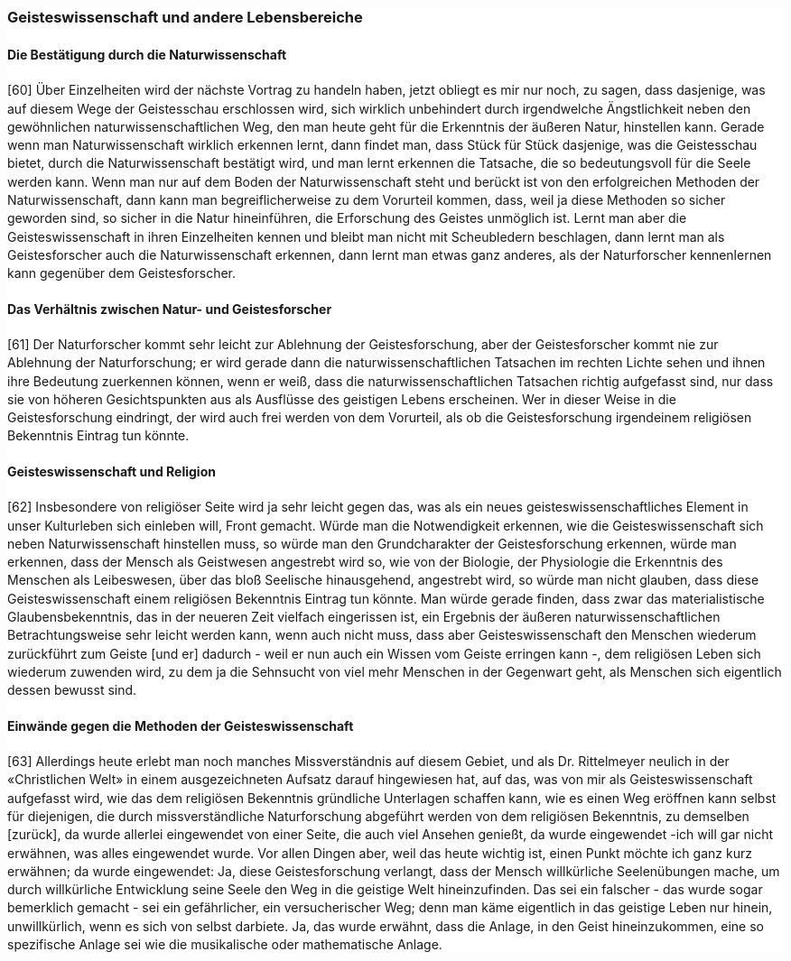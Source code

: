 ### Geisteswissenschaft und andere Lebensbereiche

#### Die Bestätigung durch die Naturwissenschaft

[60] Über Einzelheiten wird der nächste Vortrag zu handeln haben, jetzt obliegt es mir nur noch, zu sagen, dass dasjenige, was auf diesem Wege der Geistesschau erschlossen wird, sich wirklich unbehindert durch irgendwelche Ängstlichkeit neben den gewöhnlichen naturwissenschaftlichen Weg, den man heute geht für die Erkenntnis der äußeren Natur, hinstellen kann. Gerade wenn man Naturwissenschaft wirklich erkennen lernt, dann findet man, dass Stück für Stück dasjenige, was die Geistesschau bietet, durch die Naturwissenschaft bestätigt wird, und man lernt erkennen die Tatsache, die so bedeutungsvoll für die Seele werden kann. Wenn man nur auf dem Boden der Naturwissenschaft steht und berückt ist von den erfolgreichen Methoden der Naturwissenschaft, dann kann man begreiflicherweise zu dem Vorurteil kommen, dass, weil ja diese Methoden so sicher geworden sind, so sicher in die Natur hineinführen, die Erforschung des Geistes unmöglich ist. Lernt man aber die Geisteswissenschaft in ihren Einzelheiten kennen und bleibt man nicht mit Scheubledern beschlagen, dann lernt man als Geistesforscher auch die Naturwissenschaft erkennen, dann lernt man etwas ganz anderes, als der Naturforscher kennenlernen kann gegenüber dem Geistesforscher.

#### Das Verhältnis zwischen Natur- und Geistesforscher

[61] Der Naturforscher kommt sehr leicht zur Ablehnung der Geistesforschung, aber der Geistesforscher kommt nie zur Ablehnung der Naturforschung; er wird gerade dann die naturwissenschaftlichen Tatsachen im rechten Lichte sehen und ihnen ihre Bedeutung zuerkennen können, wenn er weiß, dass die naturwissenschaftlichen Tatsachen richtig aufgefasst sind, nur dass sie von höheren Gesichtspunkten aus als Ausflüsse des geistigen Lebens erscheinen. Wer in dieser Weise in die Geistesforschung eindringt, der wird auch frei werden von dem Vorurteil, als ob die Geistesforschung irgendeinem religiösen Bekenntnis Eintrag tun könnte.

#### Geisteswissenschaft und Religion

[62] Insbesondere von religiöser Seite wird ja sehr leicht gegen das, was als ein neues geisteswissenschaftliches Element in unser Kulturleben sich einleben will, Front gemacht. Würde man die Notwendigkeit erkennen, wie die Geisteswissenschaft sich neben Naturwissenschaft hinstellen muss, so würde man den Grundcharakter der Geistesforschung erkennen, würde man erkennen, dass der Mensch als Geistwesen angestrebt wird so, wie von der Biologie, der Physiologie die Erkenntnis des Menschen als Leibeswesen, über das bloß Seelische hinausgehend, angestrebt wird, so würde man nicht glauben, dass diese Geisteswissenschaft einem religiösen Bekenntnis Eintrag tun könnte. Man würde gerade finden, dass zwar das materialistische Glaubensbekenntnis, das in der neueren Zeit vielfach eingerissen ist, ein Ergebnis der äußeren naturwissenschaftlichen Betrachtungsweise sehr leicht werden kann, wenn auch nicht muss, dass aber Geisteswissenschaft den Menschen wiederum zurückführt zum Geiste [und er] dadurch - weil er nun auch ein Wissen vom Geiste erringen kann -, dem religiösen Leben sich wiederum zuwenden wird, zu dem ja die Sehnsucht von viel mehr Menschen in der Gegenwart geht, als Menschen sich eigentlich dessen bewusst sind.

#### Einwände gegen die Methoden der Geisteswissenschaft

[63] Allerdings heute erlebt man noch manches Missverständnis auf diesem Gebiet, und als Dr. Rittelmeyer neulich in der «Christlichen Welt» in einem ausgezeichneten Aufsatz darauf hingewiesen hat, auf das, was von mir als Geisteswissenschaft aufgefasst wird, wie das dem religiösen Bekenntnis gründliche Unterlagen schaffen kann, wie es einen Weg eröffnen kann selbst für diejenigen, die durch missverständliche Naturforschung abgeführt werden von dem religiösen Bekenntnis, zu demselben [zurück], da wurde allerlei eingewendet von einer Seite, die auch viel Ansehen genießt, da wurde eingewendet -ich will gar nicht erwähnen, was alles eingewendet wurde. Vor allen Dingen aber, weil das heute wichtig ist, einen Punkt möchte ich ganz kurz erwähnen; da wurde eingewendet: Ja, diese Geistesforschung verlangt, dass der Mensch willkürliche Seelenübungen mache, um durch willkürliche Entwicklung seine Seele den Weg in die geistige Welt hineinzufinden. Das sei ein falscher - das wurde sogar bemerklich gemacht - sei ein gefährlicher, ein versucherischer Weg; denn man käme eigentlich in das geistige Leben nur hinein, unwillkürlich, wenn es sich von selbst darbiete. Ja, das wurde erwähnt, dass die Anlage, in den Geist hineinzukommen, eine so spezifische Anlage sei wie die musikalische oder mathematische Anlage.
